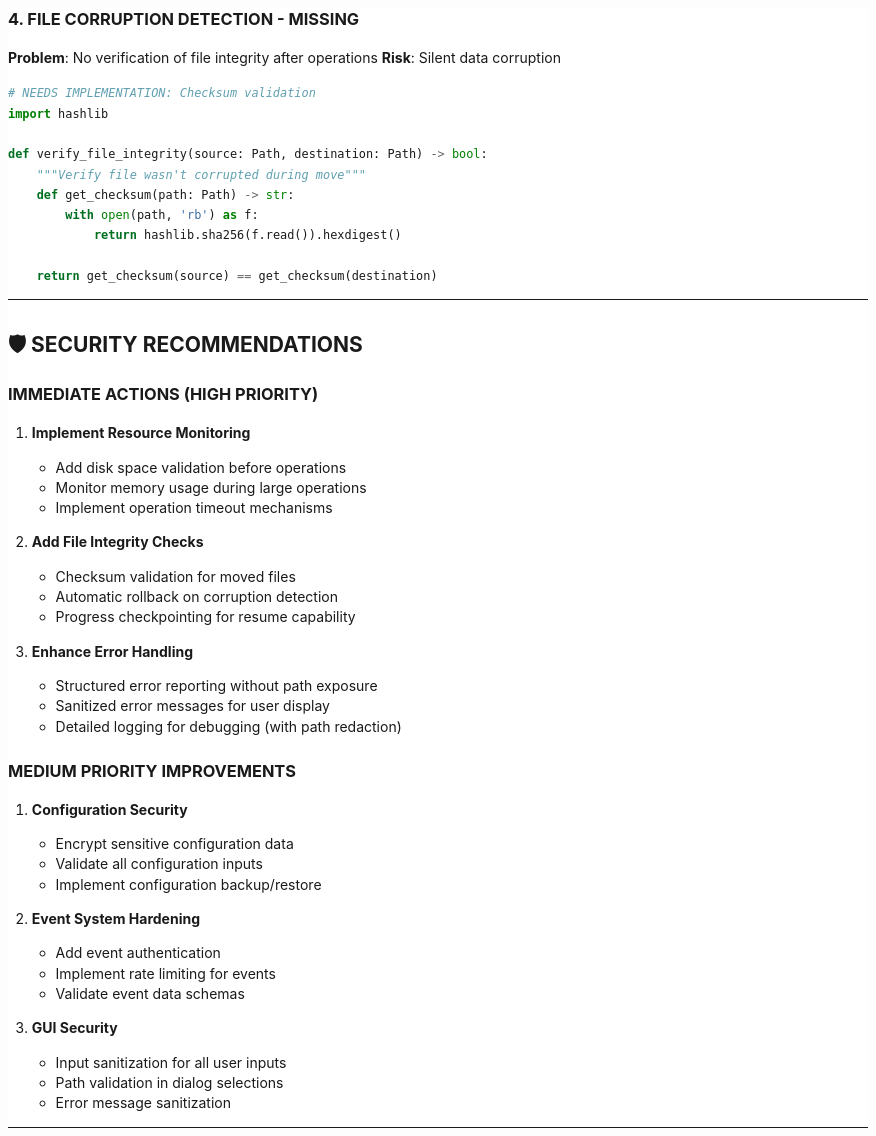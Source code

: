 ### **4. FILE CORRUPTION DETECTION - MISSING**
**Problem**: No verification of file integrity after operations
**Risk**: Silent data corruption

```python
# NEEDS IMPLEMENTATION: Checksum validation
import hashlib

def verify_file_integrity(source: Path, destination: Path) -> bool:
    """Verify file wasn't corrupted during move"""
    def get_checksum(path: Path) -> str:
        with open(path, 'rb') as f:
            return hashlib.sha256(f.read()).hexdigest()
    
    return get_checksum(source) == get_checksum(destination)
```

---

## **🛡️ SECURITY RECOMMENDATIONS**

### **IMMEDIATE ACTIONS (HIGH PRIORITY)**

1. **Implement Resource Monitoring**
   - Add disk space validation before operations
   - Monitor memory usage during large operations
   - Implement operation timeout mechanisms

2. **Add File Integrity Checks**
   - Checksum validation for moved files
   - Automatic rollback on corruption detection
   - Progress checkpointing for resume capability

3. **Enhance Error Handling**
   - Structured error reporting without path exposure
   - Sanitized error messages for user display
   - Detailed logging for debugging (with path redaction)

### **MEDIUM PRIORITY IMPROVEMENTS**

1. **Configuration Security**
   - Encrypt sensitive configuration data
   - Validate all configuration inputs
   - Implement configuration backup/restore

2. **Event System Hardening**
   - Add event authentication
   - Implement rate limiting for events
   - Validate event data schemas

3. **GUI Security**
   - Input sanitization for all user inputs
   - Path validation in dialog selections
   - Error message sanitization

---